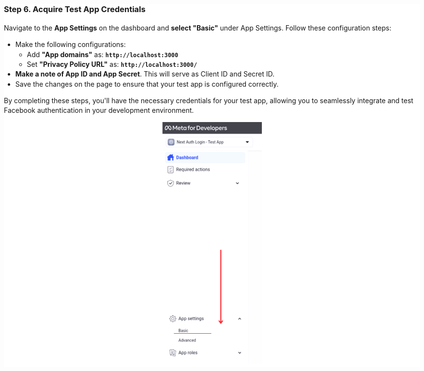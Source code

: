 
### **Step 6. Acquire Test App Credentials**

Navigate to the **App Settings** on the dashboard and **select "Basic"** under App Settings. Follow these configuration steps:

- Make the following configurations:
  - Add **"App domains"** as: **`http://localhost:3000`**
  - Set **"Privacy Policy URL"** as: **`http://localhost:3000/`**
- **Make a note of App ID and App Secret**. This will serve as Client ID and Secret ID.
- Save the changes on the page to ensure that your test app is configured correctly.

By completing these steps, you'll have the necessary credentials for your test app, allowing you to seamlessly integrate and test Facebook authentication in your development environment.

<div style="text-align:center">


<img src="./Doc/Images/Facebook-05.png" alt="Facebook-App-Img-7" width="300" height="500" >
